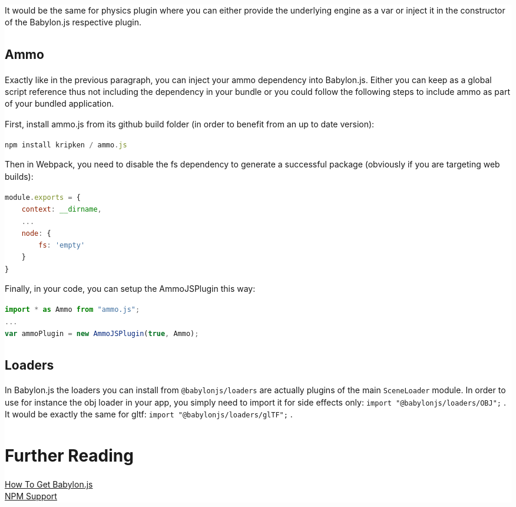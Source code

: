 It would be the same for physics plugin where you can either provide the underlying engine as a var or inject it in the constructor of the Babylon.js respective plugin.

## Ammo

Exactly like in the previous paragraph, you can inject your ammo dependency into Babylon.js. Either you can keep as a global script reference thus not including the dependency in your bundle or you could follow the following steps to include ammo as part of your bundled application.

First, install ammo.js from its github build folder (in order to benefit from an up to date version):

``` javascript
npm install kripken / ammo.js
```

Then in Webpack, you need to disable the fs dependency to generate a successful package (obviously if you are targeting web builds):

``` javascript
module.exports = {
    context: __dirname,
    ...
    node: {
        fs: 'empty'
    }
}
```

Finally, in your code, you can setup the AmmoJSPlugin this way:

``` javascript
import * as Ammo from "ammo.js";
...
var ammoPlugin = new AmmoJSPlugin(true, Ammo);
```

## Loaders

In Babylon.js the loaders you can install from `@babylonjs/loaders` are actually plugins of the main `SceneLoader` module. In order to use for instance the obj loader in your app, you simply need to import it for side effects only: `import "@babylonjs/loaders/OBJ";` . It would be exactly the same for gltf: `import "@babylonjs/loaders/glTF";` .

# Further Reading

[How To Get Babylon.js](/babylon101/how_to_get)  
[NPM Support](/features/NPM_Support)
